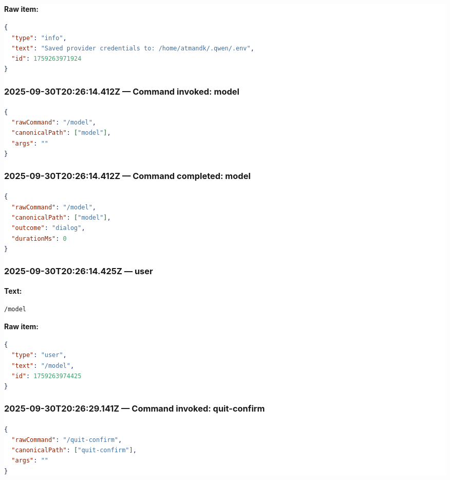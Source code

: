 **Raw item:**

```json
{
  "type": "info",
  "text": "Saved provider credentials to: /home/atmandk/.qwen/.env",
  "id": 1759263971924
}
```

### 2025-09-30T20:26:14.412Z — Command invoked: model

```json
{
  "rawCommand": "/model",
  "canonicalPath": ["model"],
  "args": ""
}
```

### 2025-09-30T20:26:14.412Z — Command completed: model

```json
{
  "rawCommand": "/model",
  "canonicalPath": ["model"],
  "outcome": "dialog",
  "durationMs": 0
}
```

### 2025-09-30T20:26:14.425Z — user

**Text:**

```text
/model
```

**Raw item:**

```json
{
  "type": "user",
  "text": "/model",
  "id": 1759263974425
}
```

### 2025-09-30T20:26:29.141Z — Command invoked: quit-confirm

```json
{
  "rawCommand": "/quit-confirm",
  "canonicalPath": ["quit-confirm"],
  "args": ""
}
```
